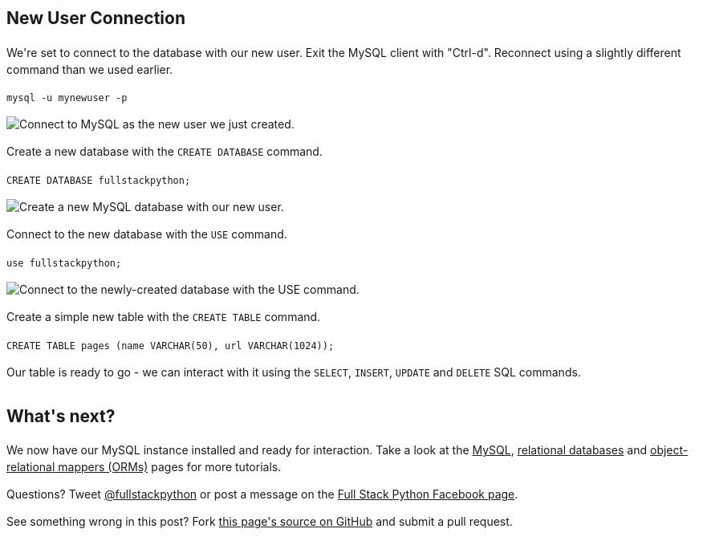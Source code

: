 ## New User Connection
We're set to connect to the database with our new user. Exit the MySQL
client with "Ctrl-d". Reconnect using a slightly different command than
we used earlier.
    
    mysql -u mynewuser -p

<img src="/img/160528-mysql-ubuntu-1604/mysql-new-user.png" width="100%" class="technical-diagram img-rounded" alt="Connect to MySQL as the new user we just created.">

Create a new database with the `CREATE DATABASE` command.

    CREATE DATABASE fullstackpython;


<img src="/img/160528-mysql-ubuntu-1604/create-database.png" width="100%" class="technical-diagram img-rounded" alt="Create a new MySQL database with our new user.">

Connect to the new database with the `USE` command.

    use fullstackpython;


<img src="/img/160528-mysql-ubuntu-1604/use-command.png" width="100%" class="technical-diagram img-rounded" alt="Connect to the newly-created database with the USE command.">

Create a simple new table with the `CREATE TABLE` command.

    CREATE TABLE pages (name VARCHAR(50), url VARCHAR(1024));


Our table is ready to go - we can interact with it using the 
`SELECT`, `INSERT`, `UPDATE` and `DELETE` SQL commands.


## What's next?
We now have our MySQL instance installed and ready for interaction.
Take a look at the [MySQL](/mysql.html), 
[relational databases](/databases.html) and 
[object-relational mappers (ORMs)](/object-relational-mappers-orms.html)
pages for more tutorials.

Questions? Tweet [@fullstackpython](https://twitter.com/fullstackpython)
or post a message on the 
[Full Stack Python Facebook page](https://www.facebook.com/fullstackpython). 

See something wrong in this post? Fork 
[this page's source on GitHub](https://github.com/mattmakai/fullstackpython.com/blob/master/content/posts/160528-install-mysql-ubuntu-1604.markdown)
and submit a pull request.
